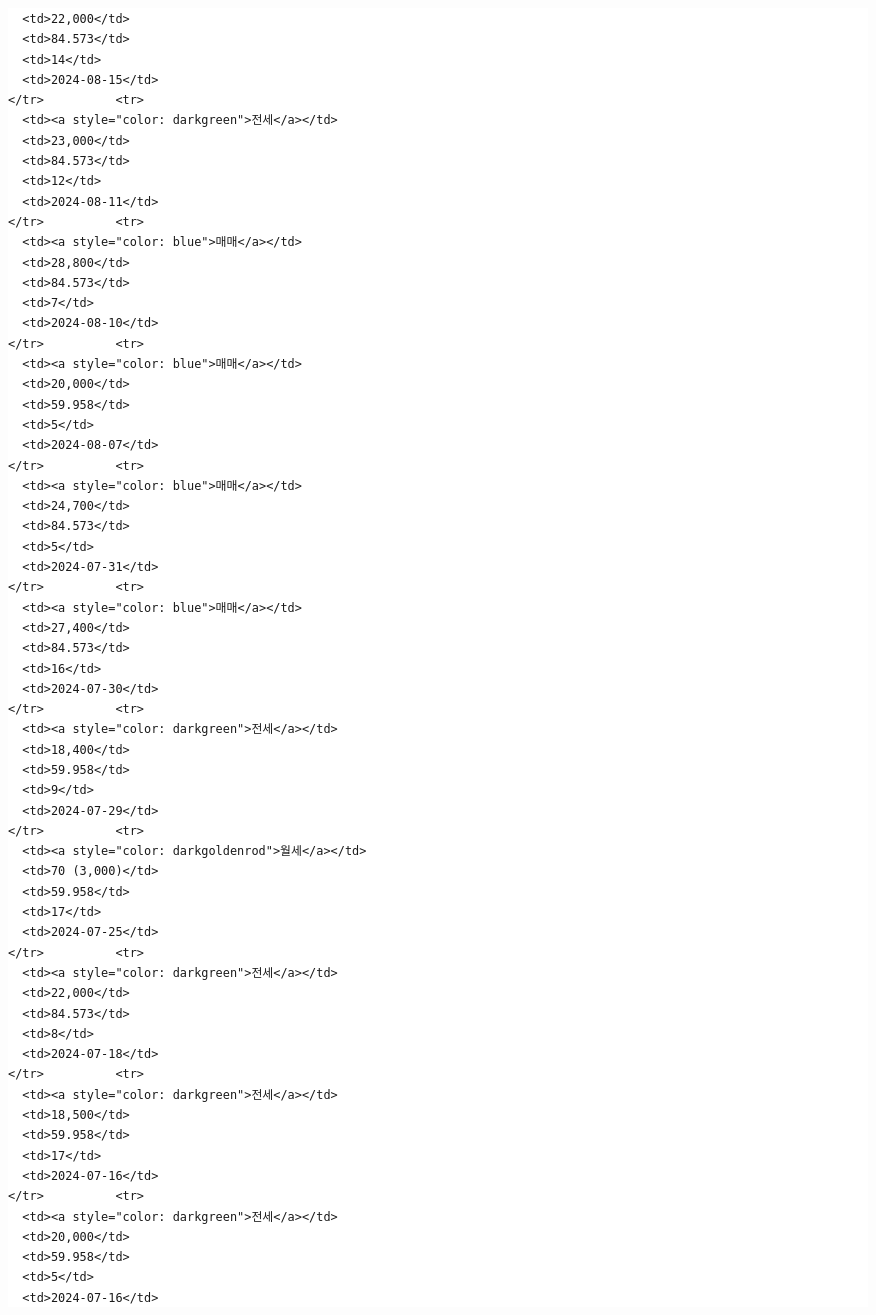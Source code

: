       <td>22,000</td>
      <td>84.573</td>
      <td>14</td>
      <td>2024-08-15</td>
    </tr>          <tr>
      <td><a style="color: darkgreen">전세</a></td>
      <td>23,000</td>
      <td>84.573</td>
      <td>12</td>
      <td>2024-08-11</td>
    </tr>          <tr>
      <td><a style="color: blue">매매</a></td>
      <td>28,800</td>
      <td>84.573</td>
      <td>7</td>
      <td>2024-08-10</td>
    </tr>          <tr>
      <td><a style="color: blue">매매</a></td>
      <td>20,000</td>
      <td>59.958</td>
      <td>5</td>
      <td>2024-08-07</td>
    </tr>          <tr>
      <td><a style="color: blue">매매</a></td>
      <td>24,700</td>
      <td>84.573</td>
      <td>5</td>
      <td>2024-07-31</td>
    </tr>          <tr>
      <td><a style="color: blue">매매</a></td>
      <td>27,400</td>
      <td>84.573</td>
      <td>16</td>
      <td>2024-07-30</td>
    </tr>          <tr>
      <td><a style="color: darkgreen">전세</a></td>
      <td>18,400</td>
      <td>59.958</td>
      <td>9</td>
      <td>2024-07-29</td>
    </tr>          <tr>
      <td><a style="color: darkgoldenrod">월세</a></td>
      <td>70 (3,000)</td>
      <td>59.958</td>
      <td>17</td>
      <td>2024-07-25</td>
    </tr>          <tr>
      <td><a style="color: darkgreen">전세</a></td>
      <td>22,000</td>
      <td>84.573</td>
      <td>8</td>
      <td>2024-07-18</td>
    </tr>          <tr>
      <td><a style="color: darkgreen">전세</a></td>
      <td>18,500</td>
      <td>59.958</td>
      <td>17</td>
      <td>2024-07-16</td>
    </tr>          <tr>
      <td><a style="color: darkgreen">전세</a></td>
      <td>20,000</td>
      <td>59.958</td>
      <td>5</td>
      <td>2024-07-16</td>